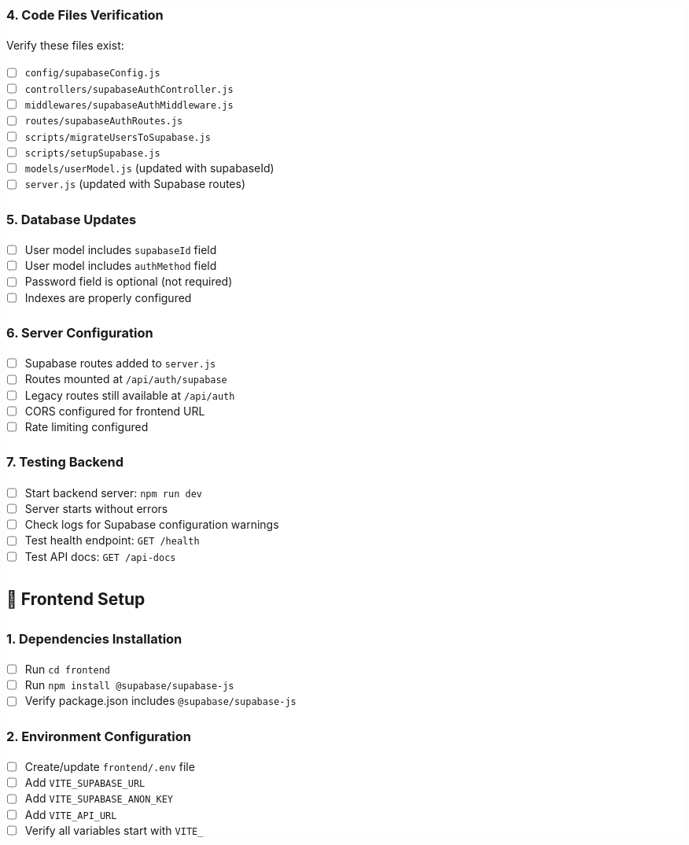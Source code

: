 ### 4. Code Files Verification

Verify these files exist:

- [ ] `config/supabaseConfig.js`
- [ ] `controllers/supabaseAuthController.js`
- [ ] `middlewares/supabaseAuthMiddleware.js`
- [ ] `routes/supabaseAuthRoutes.js`
- [ ] `scripts/migrateUsersToSupabase.js`
- [ ] `scripts/setupSupabase.js`
- [ ] `models/userModel.js` (updated with supabaseId)
- [ ] `server.js` (updated with Supabase routes)

### 5. Database Updates

- [ ] User model includes `supabaseId` field
- [ ] User model includes `authMethod` field
- [ ] Password field is optional (not required)
- [ ] Indexes are properly configured

### 6. Server Configuration

- [ ] Supabase routes added to `server.js`
- [ ] Routes mounted at `/api/auth/supabase`
- [ ] Legacy routes still available at `/api/auth`
- [ ] CORS configured for frontend URL
- [ ] Rate limiting configured

### 7. Testing Backend

- [ ] Start backend server: `npm run dev`
- [ ] Server starts without errors
- [ ] Check logs for Supabase configuration warnings
- [ ] Test health endpoint: `GET /health`
- [ ] Test API docs: `GET /api-docs`

## 🎨 Frontend Setup

### 1. Dependencies Installation

- [ ] Run `cd frontend`
- [ ] Run `npm install @supabase/supabase-js`
- [ ] Verify package.json includes `@supabase/supabase-js`

### 2. Environment Configuration

- [ ] Create/update `frontend/.env` file
- [ ] Add `VITE_SUPABASE_URL`
- [ ] Add `VITE_SUPABASE_ANON_KEY`
- [ ] Add `VITE_API_URL`
- [ ] Verify all variables start with `VITE_`
